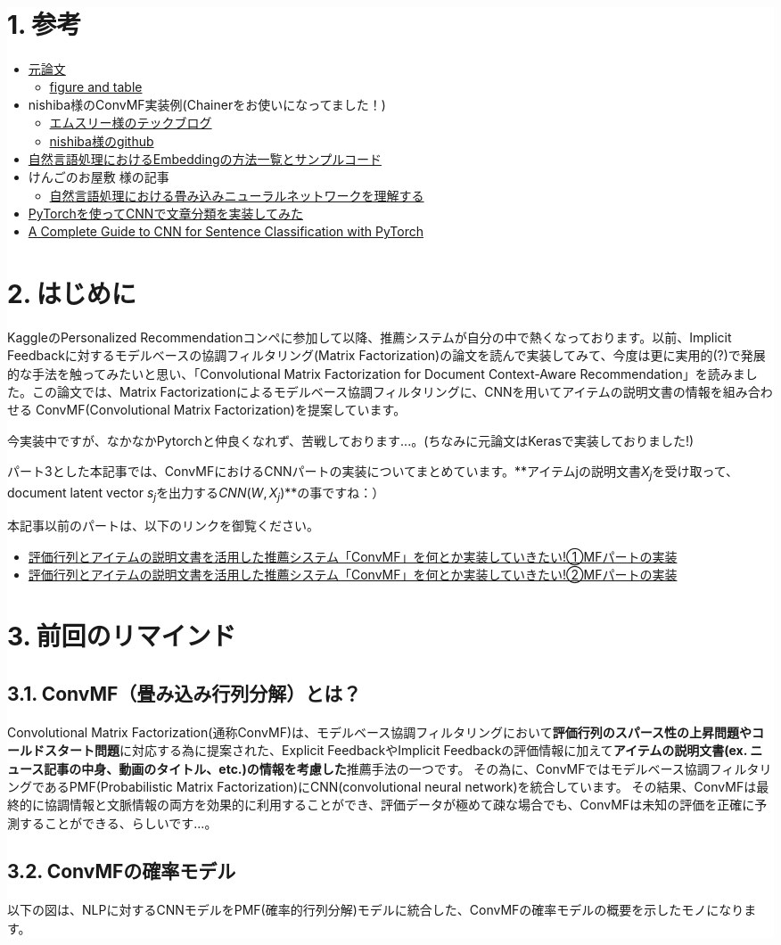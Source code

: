 
# 1. 参考

- [元論文](https://dl.acm.org/doi/10.1145/2959100.2959165)
  - [figure and table](https://www.semanticscholar.org/paper/Convolutional-Matrix-Factorization-for-Document-Kim-Park/af9c4dda90e807246a2f6fa0a922bbf8029767cf)
- nishiba様のConvMF実装例(Chainerをお使いになってました！)
  - [エムスリー様のテックブログ](https://www.m3tech.blog/entry/2018/03/07/122353)
  - [nishiba様のgithub](https://github.com/nishiba/convmf)
- [自然言語処理におけるEmbeddingの方法一覧とサンプルコード](https://yukoishizaki.hatenablog.com/entry/2020/01/03/175156)
- けんごのお屋敷 様の記事
  - [自然言語処理における畳み込みニューラルネットワークを理解する](https://tkengo.github.io/blog/2016/03/11/understanding-convolutional-neural-networks-for-nlp/)
- [PyTorchを使ってCNNで文章分類を実装してみた](https://qiita.com/m__k/items/6c39cfe7dfa99102fa8e)
- [A Complete Guide to CNN for Sentence Classification with PyTorch](https://chriskhanhtran.github.io/posts/cnn-sentence-classification/)

# 2. はじめに

KaggleのPersonalized Recommendationコンペに参加して以降、推薦システムが自分の中で熱くなっております。以前、Implicit Feedbackに対するモデルベースの協調フィルタリング(Matrix Factorization)の論文を読んで実装してみて、今度は更に実用的(?)で発展的な手法を触ってみたいと思い、「Convolutional Matrix Factorization for Document Context-Aware Recommendation」を読みました。この論文では、Matrix Factorizationによるモデルベース協調フィルタリングに、CNNを用いてアイテムの説明文書の情報を組み合わせる ConvMF(Convolutional Matrix Factorization)を提案しています。

今実装中ですが、なかなかPytorchと仲良くなれず、苦戦しております...。(ちなみに元論文はKerasで実装しておりました!)

パート3とした本記事では、ConvMFにおけるCNNパートの実装についてまとめています。**アイテムjの説明文書$X_j$を受け取って、document latent vector $s_j$を出力する$CNN(W, X_j)$**の事ですね：）

本記事以前のパートは、以下のリンクを御覧ください。

- [評価行列とアイテムの説明文書を活用した推薦システム「ConvMF」を何とか実装していきたい!①MFパートの実装](2022-07-06_CNN_Python_Recommendation_matrix-factorization_d84269b7b4bf55d157d8.md)
- [評価行列とアイテムの説明文書を活用した推薦システム「ConvMF」を何とか実装していきたい!②MFパートの実装](2022-07-12_CNN_Python_Recommendation_matrix-factorization_6bcad7dfe9f406364bfd.md)

# 3. 前回のリマインド

## 3.1. ConvMF（畳み込み行列分解）とは？

Convolutional Matrix Factorization(通称ConvMF)は、モデルベース協調フィルタリングにおいて**評価行列のスパース性の上昇問題やコールドスタート問題**に対応する為に提案された、Explicit FeedbackやImplicit Feedbackの評価情報に加えて**アイテムの説明文書(ex. ニュース記事の中身、動画のタイトル、etc.)の情報を考慮した**推薦手法の一つです。
その為に、ConvMFではモデルベース協調フィルタリングであるPMF(Probabilistic Matrix Factorization)にCNN(convolutional neural network)を統合しています。
その結果、ConvMFは最終的に協調情報と文脈情報の両方を効果的に利用することができ、評価データが極めて疎な場合でも、ConvMFは未知の評価を正確に予測することができる、らしいです...。

## 3.2. ConvMFの確率モデル

以下の図は、NLPに対するCNNモデルをPMF(確率的行列分解)モデルに統合した、ConvMFの確率モデルの概要を示したモノになります。
